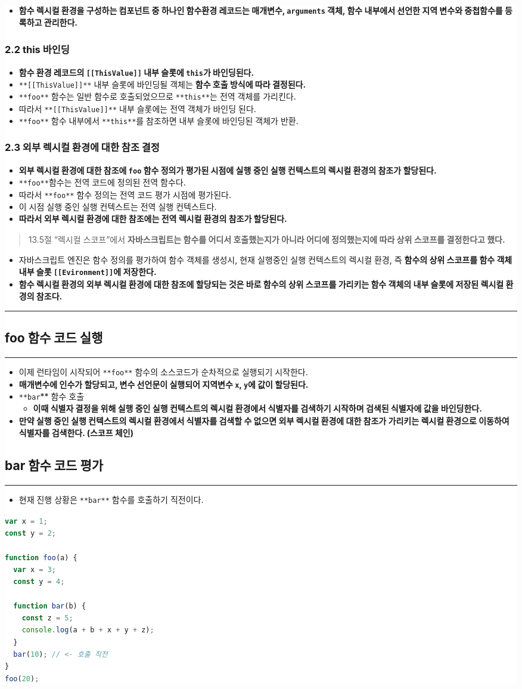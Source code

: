 
- **함수 렉시컬 환경을 구성하는 컴포넌트 중 하나인 함수환경 레코드는 매개변수, `arguments` 객체, 함수 내부에서 선언한 지역 변수와 중첩함수를 등록하고 관리한다.**

### 2.2 this 바인딩

- **함수 환경 레코드의 `[[ThisValue]]` 내부 슬롯에 `this`가 바인딩된다.**
- `**[[ThisValue]]**` 내부 슬롯에 바인딩될 객체는 **함수 호출 방식에 따라 결정된다.**
- `**foo**` 함수는 일반 함수로 호출되었으므로 `**this**`는 전역 객체를 가리킨다.
- 따라서 `**[[ThisValue]]**` 내부 슬롯에는 전역 객체가 바인딩 된다.
- `**foo**` 함수 내부에서 `**this**`를 참조하면 내부 슬롯에 바인딩된 객체가 반환.

### 2.3 외부 렉시컬 환경에 대한 참조 결정

- **외부 렉시컬 환경에 대한 참조에 `foo` 함수 정의가 평가된 시점에 실행 중인 실행 컨텍스트의 렉시컬 환경의 참조가 할당된다.**
- `**foo**`함수는 전역 코드에 정의된 전역 함수다.
- 따라서 `**foo**` 함수 정의는 전역 코드 평가 시점에 평가된다.
- 이 시점 실행 중인 실행 컨텍스트는 전역 실행 컨텍스트다.
- **따라서 외부 렉시컬 환경에 대한 참조에는 전역 렉시컬 환경의 참조가 할당된다.**

> 13.5절 “렉시컬 스코프”에서 **자바스크립트는 함수를 어디서 호출했는지가 아니라 어디에 정의했는지에 따라 상위 스코프를 결정한다고 했다.**

- 자바스크립트 엔진은 함수 정의를 평가하여 함수 객체를 생성시, 현재 실행중인 실행 컨텍스트의 렉시컬 환경, 즉 **함수의 상위 스코프를 함수 객체 내부 슬롯 `[[Evironment]]`에 저장한다.**
- **함수 렉시컬 환경의 외부 렉시컬 환경에 대한 참조에 할당되는 것은 바로 함수의 상위 스코프를 가리키는 함수 객체의 내부 슬롯에 저장된 렉시컬 환경의 참조다.**

---

## foo 함수 코드 실행

---

- 이제 런타임이 시작되어 `**foo**` 함수의 소스코드가 순차적으로 실행되기 시작한다.
- **매개변수에 인수가 할당되고, 변수 선언문이 실행되어 지역변수 `x`, `y`에 값이 할당된다.**
- `**bar`\*\* 함수 호출
  - **이때 식별자 결정을 위해 실행 중인 실행 컨텍스트의 렉시컬 환경에서 식별자를 검색하기 시작하며 검색된 식별자에 값을 바인딩한다.**
- **만약 실행 중인 실행 컨텍스트의 렉시컬 환경에서 식별자를 검색할 수 없으면 외부 렉시컬 환경에 대한 참조가 가리키는 렉시컬 환경으로 이동하여 식별자를 검색한다. (스코프 체인)**

## bar 함수 코드 평가

---

- 현재 진행 상황은 `**bar**` 함수를 호출하기 직전이다.

```jsx
var x = 1;
const y = 2;

function foo(a) {
  var x = 3;
  const y = 4;

  function bar(b) {
    const z = 5;
    console.log(a + b + x + y + z);
  }
  bar(10); // <- 호출 직전
}
foo(20);
```
